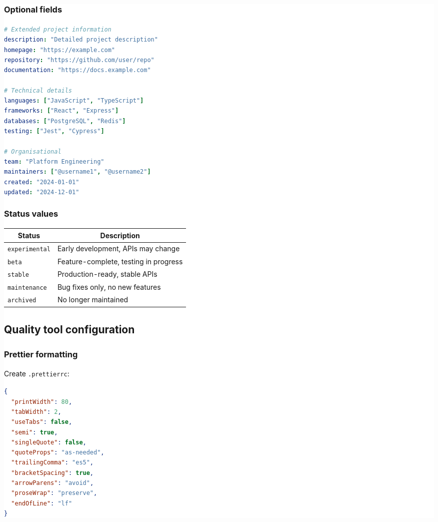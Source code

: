 ### Optional fields

```yaml
# Extended project information
description: "Detailed project description"
homepage: "https://example.com"
repository: "https://github.com/user/repo"
documentation: "https://docs.example.com"

# Technical details
languages: ["JavaScript", "TypeScript"]
frameworks: ["React", "Express"]
databases: ["PostgreSQL", "Redis"]
testing: ["Jest", "Cypress"]

# Organisational
team: "Platform Engineering"
maintainers: ["@username1", "@username2"]
created: "2024-01-01"
updated: "2024-12-01"
```

### Status values

| Status        | Description                           |
|---------------|---------------------------------------|
| `experimental`| Early development, APIs may change    |
| `beta`        | Feature-complete, testing in progress |
| `stable`      | Production-ready, stable APIs         |
| `maintenance` | Bug fixes only, no new features       |
| `archived`    | No longer maintained                  |

## Quality tool configuration

### Prettier formatting

Create `.prettierrc`:

```json
{
  "printWidth": 80,
  "tabWidth": 2,
  "useTabs": false,
  "semi": true,
  "singleQuote": false,
  "quoteProps": "as-needed",
  "trailingComma": "es5",
  "bracketSpacing": true,
  "arrowParens": "avoid",
  "proseWrap": "preserve",
  "endOfLine": "lf"
}
```
